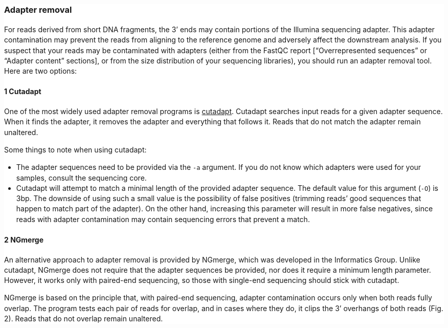 
### Adapter removal

For reads derived from short DNA fragments, the 3’ ends may contain portions of the Illumina sequencing adapter.  This adapter contamination may prevent the reads from aligning to the reference genome and adversely affect the downstream analysis.  If you suspect that your reads may be contaminated with adapters (either from the FastQC report [“Overrepresented sequences” or “Adapter content” sections], or from the size distribution of your sequencing libraries), you should run an adapter removal tool.  Here are two options:

#### 1 Cutadapt

One of the most widely used adapter removal programs is [cutadapt](http://cutadapt.readthedocs.io/en/stable/guide.html).
Cutadapt searches input reads for a given adapter sequence.  When it finds the adapter, it removes the adapter and everything that follows it.  Reads that do not match the adapter remain unaltered.

Some things to note when using cutadapt:
- The adapter sequences need to be provided via the `-a` argument.  If you do not know which adapters were used for your samples, consult the sequencing core.
- Cutadapt will attempt to match a minimal length of the provided adapter sequence.  The default value for this argument (`-O`) is 3bp.  The downside of using such a small value is the possibility of false positives (trimming reads’ good sequences that happen to match part of the adapter).  On the other hand, increasing this parameter will result in more false negatives, since reads with adapter contamination may contain sequencing errors that prevent a match.

#### 2 NGmerge

An alternative approach to adapter removal is provided by NGmerge, which was developed in the Informatics Group.  Unlike cutadapt, NGmerge does not require that the adapter sequences be provided, nor does it require a minimum length parameter.  However, it works only with paired-end sequencing, so those with single-end sequencing should stick with cutadapt.

NGmerge is based on the principle that, with paired-end sequencing, adapter contamination occurs only when both reads fully overlap.  The program tests each pair of reads for overlap, and in cases where they do, it clips the 3’ overhangs of both reads (Fig. 2).  Reads that do not overlap remain unaltered.

<figure>